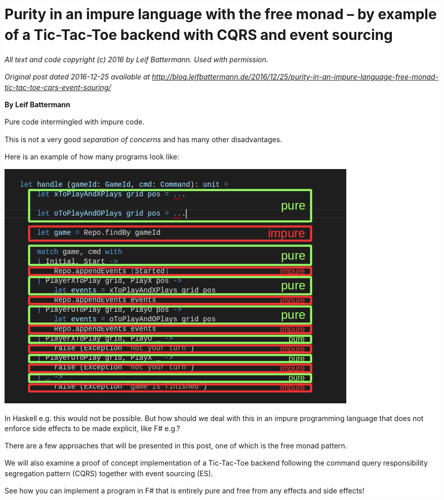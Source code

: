 ﻿



# Purity in an impure language with the free monad – by example of a Tic-Tac-Toe backend with CQRS and event sourcing #

*All text and code copyright (c) 2016 by Leif Battermann. Used with permission.*

*Original post dated 2016-12-25 available at http://blog.leifbattermann.de/2016/12/25/purity-in-an-impure-language-free-monad-tic-tac-toe-cqrs-event-souring/*

**By Leif Battermann**

Pure code intermingled with impure code.

This is not a very good *separation of concerns* and has many other disadvantages.

Here is an example of how many programs look like:

![](sideeffect.png)

In Haskell e.g. this would not be possible. But how should we deal with this in an impure programming language that does not enforce side effects to be made explicit, like F# e.g.?

There are a few approaches that will be presented in this post, one of which is the free monad pattern.

We will also examine a proof of concept implementation of a Tic-Tac-Toe backend following the command query responsibility segregation pattern (CQRS) together with event sourcing (ES).

See how you can implement a program in F# that is entirely pure and free from any effects and side effects!
